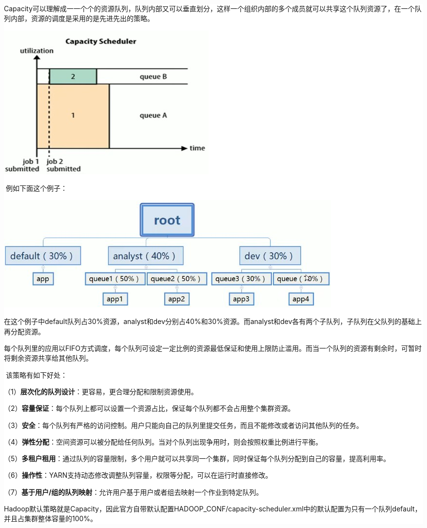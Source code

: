 ​		Capacity可以理解成一一个个的资源队列，队列内部又可以垂直划分，这样一个组织内部的多个成员就可以共享这个队列资源了，在一个队列内部，资源的调度是采用的是先进先出的策略。

![](./image/13.jpg)

​		例如下面这个例子：

![](./image/14.jpg)

​		在这个例子中default队列占30%资源，analyst和dev分别占40%和30%资源。而analyst和dev各有两个子队列，子队列在父队列的基础上再分配资源。

​		每个队列里的应用以FIFO方式调度，每个队列可设定一定比例的资源最低保证和使用上限防止滥用。而当一个队列的资源有剩余时，可暂时将剩余资源共享给其他队列。

​		该策略有如下好处：

​		（1）**层次化的队列设计**：更容易，更合理分配和限制资源使用。

​		（2）**容量保证**：每个队列上都可以设置一个资源占比，保证每个队列都不会占用整个集群资源。

​		（3）**安全**：每个队列有严格的访问控制。用户只能向自己的队列里提交任务，而且不能修改或者访问其他队列的任务。

​		（4）**弹性分配**：空间资源可以被分配给任何队列。当对个队列出现争用时，则会按照权重比例进行平衡。

​		（5）**多租户租用**：通过队列的容量限制，多个用户就可以共享同一个集群，同时保证每个队列分配到自己的容量，提高利用率。

​		（6）**操作性**：YARN支持动态修改调整队列容量，权限等分配，可以在运行时直接修改。

​		（7）**基于用户/组的队列映射**：允许用户基于用户或者组去映射一个作业到特定队列。



​		Hadoop默认策略就是Capacity，因此官方自带默认配置HADOOP_CONF/capacity-scheduler.xml中的默认配置为只有一个队列default，并且占集群整体容量的100%。
